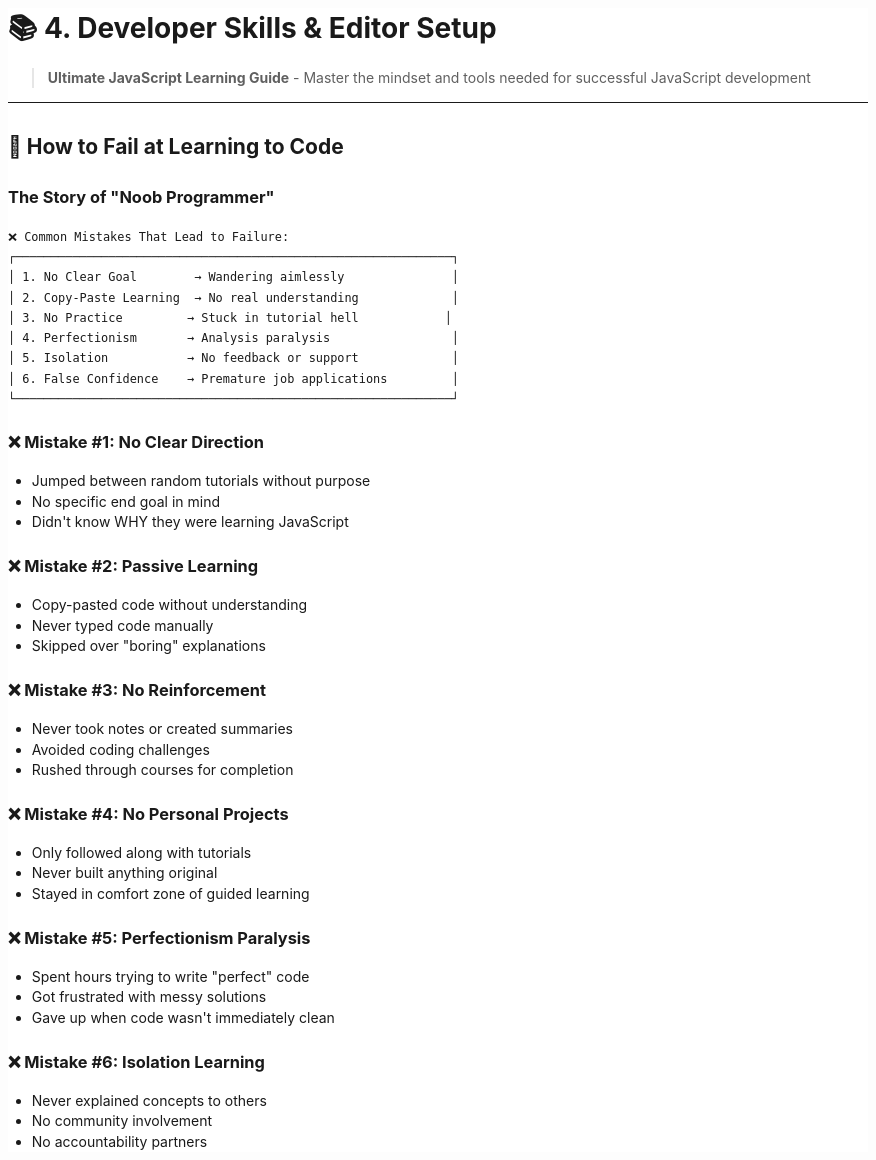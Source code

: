 # 📚 4. Developer Skills & Editor Setup

> **Ultimate JavaScript Learning Guide** - Master the mindset and tools needed for successful JavaScript development

---

## 🚫 How to Fail at Learning to Code

### The Story of "Noob Programmer" 

```
❌ Common Mistakes That Lead to Failure:
┌─────────────────────────────────────────────────────────────┐
│ 1. No Clear Goal        → Wandering aimlessly               │
│ 2. Copy-Paste Learning  → No real understanding             │
│ 3. No Practice         → Stuck in tutorial hell            │
│ 4. Perfectionism       → Analysis paralysis                 │
│ 5. Isolation           → No feedback or support             │
│ 6. False Confidence    → Premature job applications         │
└─────────────────────────────────────────────────────────────┘
```

### ❌ **Mistake #1: No Clear Direction**
- Jumped between random tutorials without purpose
- No specific end goal in mind
- Didn't know WHY they were learning JavaScript

### ❌ **Mistake #2: Passive Learning**
- Copy-pasted code without understanding
- Never typed code manually
- Skipped over "boring" explanations

### ❌ **Mistake #3: No Reinforcement**
- Never took notes or created summaries
- Avoided coding challenges
- Rushed through courses for completion

### ❌ **Mistake #4: No Personal Projects**
- Only followed along with tutorials
- Never built anything original
- Stayed in comfort zone of guided learning

### ❌ **Mistake #5: Perfectionism Paralysis**
- Spent hours trying to write "perfect" code
- Got frustrated with messy solutions
- Gave up when code wasn't immediately clean

### ❌ **Mistake #6: Isolation Learning**
- Never explained concepts to others
- No community involvement
- No accountability partners
